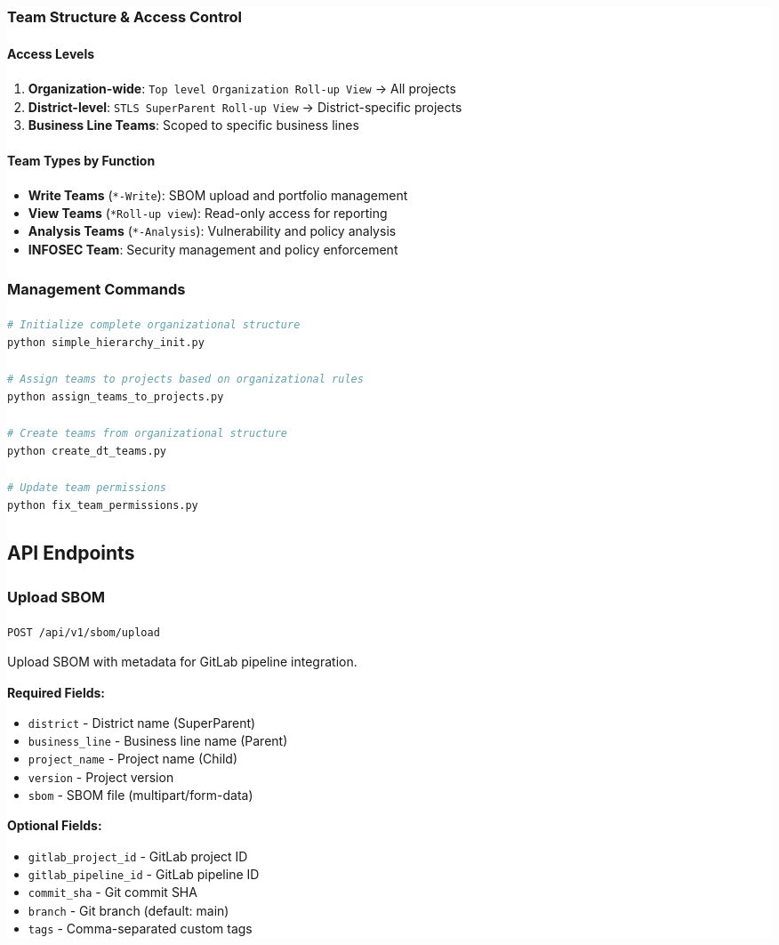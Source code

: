 ### Team Structure & Access Control

#### Access Levels
1. **Organization-wide**: `Top level Organization Roll-up View` → All projects
2. **District-level**: `STLS SuperParent Roll-up View` → District-specific projects
3. **Business Line Teams**: Scoped to specific business lines

#### Team Types by Function
- **Write Teams** (`*-Write`): SBOM upload and portfolio management
- **View Teams** (`*Roll-up view`): Read-only access for reporting
- **Analysis Teams** (`*-Analysis`): Vulnerability and policy analysis
- **INFOSEC Team**: Security management and policy enforcement

### Management Commands

```bash
# Initialize complete organizational structure
python simple_hierarchy_init.py

# Assign teams to projects based on organizational rules
python assign_teams_to_projects.py

# Create teams from organizational structure
python create_dt_teams.py

# Update team permissions
python fix_team_permissions.py
```

## API Endpoints

### Upload SBOM
```bash
POST /api/v1/sbom/upload
```

Upload SBOM with metadata for GitLab pipeline integration.

**Required Fields:**
- `district` - District name (SuperParent)
- `business_line` - Business line name (Parent)  
- `project_name` - Project name (Child)
- `version` - Project version
- `sbom` - SBOM file (multipart/form-data)

**Optional Fields:**
- `gitlab_project_id` - GitLab project ID
- `gitlab_pipeline_id` - GitLab pipeline ID
- `commit_sha` - Git commit SHA
- `branch` - Git branch (default: main)
- `tags` - Comma-separated custom tags

